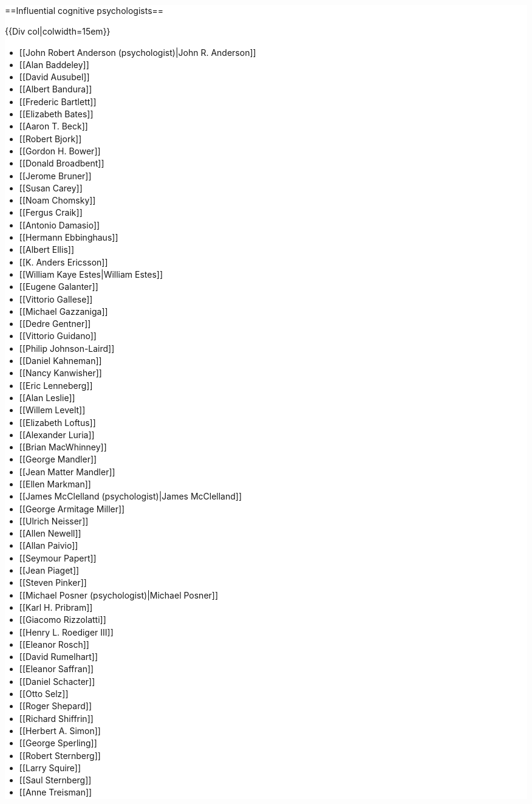 ==Influential cognitive psychologists==

{{Div col|colwidth=15em}}
* [[John Robert Anderson (psychologist)|John R. Anderson]]
* [[Alan Baddeley]]
* [[David Ausubel]]
* [[Albert Bandura]]
* [[Frederic Bartlett]]
* [[Elizabeth Bates]]
* [[Aaron T. Beck]]
* [[Robert Bjork]]
* [[Gordon H. Bower]]
* [[Donald Broadbent]]
* [[Jerome Bruner]]
* [[Susan Carey]]
* [[Noam Chomsky]]
* [[Fergus Craik]]
* [[Antonio Damasio]]
* [[Hermann Ebbinghaus]]
* [[Albert Ellis]]
* [[K. Anders Ericsson]]
* [[William Kaye Estes|William Estes]]
* [[Eugene Galanter]]
* [[Vittorio Gallese]]
* [[Michael Gazzaniga]]
* [[Dedre Gentner]]
* [[Vittorio Guidano]]
* [[Philip Johnson-Laird]]
* [[Daniel Kahneman]]
* [[Nancy Kanwisher]]
* [[Eric Lenneberg]]
* [[Alan Leslie]]
* [[Willem Levelt]]
* [[Elizabeth Loftus]]
* [[Alexander Luria]]
* [[Brian MacWhinney]]
* [[George Mandler]]
* [[Jean Matter Mandler]]
* [[Ellen Markman]]
* [[James McClelland (psychologist)|James McClelland]]
* [[George Armitage Miller]]
* [[Ulrich Neisser]]
* [[Allen Newell]]
* [[Allan Paivio]]
* [[Seymour Papert]]
* [[Jean Piaget]]
* [[Steven Pinker]]
* [[Michael Posner (psychologist)|Michael Posner]]
* [[Karl H. Pribram]]
* [[Giacomo Rizzolatti]]
* [[Henry L. Roediger III]]
* [[Eleanor Rosch]]
* [[David Rumelhart]]
* [[Eleanor Saffran]]
* [[Daniel Schacter]]
* [[Otto Selz]]
* [[Roger Shepard]]
* [[Richard Shiffrin]]
* [[Herbert A. Simon]]
* [[George Sperling]]
* [[Robert Sternberg]]
* [[Larry Squire]]
* [[Saul Sternberg]]
* [[Anne Treisman]]